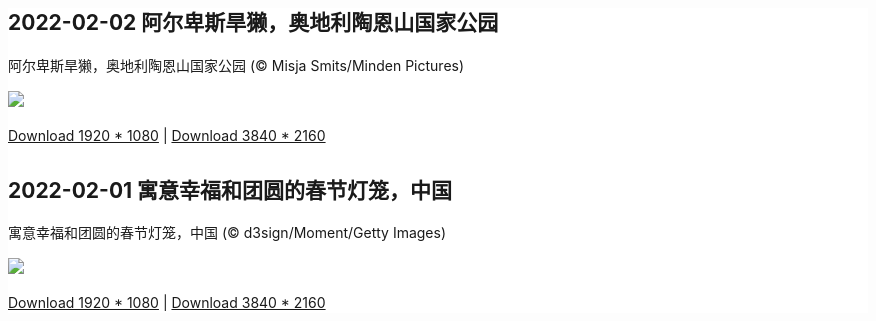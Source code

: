 ## 2022-02-02 阿尔卑斯旱獭，奥地利陶恩山国家公园

阿尔卑斯旱獭，奥地利陶恩山国家公园 (© Misja Smits/Minden Pictures)

![](https://cn.bing.com/th?id=OHR.GHDMarmot_ZH-CN5983212280_1920x1080.jpg&rf=LaDigue_UHD.jpg&pid=hp&w=1920&h=1080&rs=1&c=4)

[Download 1920 * 1080](https://cn.bing.com/th?id=OHR.GHDMarmot_ZH-CN5983212280_1920x1080.jpg&rf=LaDigue_UHD.jpg&pid=hp&w=1920&h=1080&rs=1&c=4) | [Download 3840 * 2160](https://cn.bing.com/th?id=OHR.GHDMarmot_ZH-CN5983212280_1920x1080.jpg&rf=LaDigue_UHD.jpg&pid=hp&w=3840&h=2160&rs=1&c=4)

## 2022-02-01 寓意幸福和团圆的春节灯笼，中国

寓意幸福和团圆的春节灯笼，中国 (© d3sign/Moment/Getty Images)

![](https://cn.bing.com/th?id=OHR.ChineseNewYear_ZH-CN5844255626_1920x1080.jpg&rf=LaDigue_UHD.jpg&pid=hp&w=1920&h=1080&rs=1&c=4)

[Download 1920 * 1080](https://cn.bing.com/th?id=OHR.ChineseNewYear_ZH-CN5844255626_1920x1080.jpg&rf=LaDigue_UHD.jpg&pid=hp&w=1920&h=1080&rs=1&c=4) | [Download 3840 * 2160](https://cn.bing.com/th?id=OHR.ChineseNewYear_ZH-CN5844255626_1920x1080.jpg&rf=LaDigue_UHD.jpg&pid=hp&w=3840&h=2160&rs=1&c=4)

